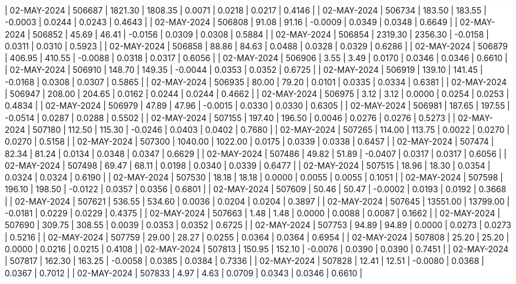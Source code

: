 | 02-MAY-2024 | 506687 | 1821.30 | 1808.35 | 0.0071 | 0.0218 | 0.0217 | 0.4146 |
| 02-MAY-2024 | 506734 | 183.50 | 183.55 | -0.0003 | 0.0244 | 0.0243 | 0.4643 |
| 02-MAY-2024 | 506808 | 91.08 | 91.16 | -0.0009 | 0.0349 | 0.0348 | 0.6649 |
| 02-MAY-2024 | 506852 | 45.69 | 46.41 | -0.0156 | 0.0309 | 0.0308 | 0.5884 |
| 02-MAY-2024 | 506854 | 2319.30 | 2356.30 | -0.0158 | 0.0311 | 0.0310 | 0.5923 |
| 02-MAY-2024 | 506858 | 88.86 | 84.63 | 0.0488 | 0.0328 | 0.0329 | 0.6286 |
| 02-MAY-2024 | 506879 | 406.95 | 410.55 | -0.0088 | 0.0318 | 0.0317 | 0.6056 |
| 02-MAY-2024 | 506906 | 3.55 | 3.49 | 0.0170 | 0.0346 | 0.0346 | 0.6610 |
| 02-MAY-2024 | 506910 | 148.70 | 149.35 | -0.0044 | 0.0353 | 0.0352 | 0.6725 |
| 02-MAY-2024 | 506919 | 139.10 | 141.45 | -0.0168 | 0.0308 | 0.0307 | 0.5865 |
| 02-MAY-2024 | 506935 | 80.00 | 79.20 | 0.0101 | 0.0335 | 0.0334 | 0.6381 |
| 02-MAY-2024 | 506947 | 208.00 | 204.65 | 0.0162 | 0.0244 | 0.0244 | 0.4662 |
| 02-MAY-2024 | 506975 | 3.12 | 3.12 | 0.0000 | 0.0254 | 0.0253 | 0.4834 |
| 02-MAY-2024 | 506979 | 47.89 | 47.96 | -0.0015 | 0.0330 | 0.0330 | 0.6305 |
| 02-MAY-2024 | 506981 | 187.65 | 197.55 | -0.0514 | 0.0287 | 0.0288 | 0.5502 |
| 02-MAY-2024 | 507155 | 197.40 | 196.50 | 0.0046 | 0.0276 | 0.0276 | 0.5273 |
| 02-MAY-2024 | 507180 | 112.50 | 115.30 | -0.0246 | 0.0403 | 0.0402 | 0.7680 |
| 02-MAY-2024 | 507265 | 114.00 | 113.75 | 0.0022 | 0.0270 | 0.0270 | 0.5158 |
| 02-MAY-2024 | 507300 | 1040.00 | 1022.00 | 0.0175 | 0.0339 | 0.0338 | 0.6457 |
| 02-MAY-2024 | 507474 | 82.34 | 81.24 | 0.0134 | 0.0348 | 0.0347 | 0.6629 |
| 02-MAY-2024 | 507486 | 49.82 | 51.89 | -0.0407 | 0.0317 | 0.0317 | 0.6056 |
| 02-MAY-2024 | 507498 | 69.47 | 68.11 | 0.0198 | 0.0340 | 0.0339 | 0.6477 |
| 02-MAY-2024 | 507515 | 18.96 | 18.30 | 0.0354 | 0.0324 | 0.0324 | 0.6190 |
| 02-MAY-2024 | 507530 | 18.18 | 18.18 | 0.0000 | 0.0055 | 0.0055 | 0.1051 |
| 02-MAY-2024 | 507598 | 196.10 | 198.50 | -0.0122 | 0.0357 | 0.0356 | 0.6801 |
| 02-MAY-2024 | 507609 | 50.46 | 50.47 | -0.0002 | 0.0193 | 0.0192 | 0.3668 |
| 02-MAY-2024 | 507621 | 536.55 | 534.60 | 0.0036 | 0.0204 | 0.0204 | 0.3897 |
| 02-MAY-2024 | 507645 | 13551.00 | 13799.00 | -0.0181 | 0.0229 | 0.0229 | 0.4375 |
| 02-MAY-2024 | 507663 | 1.48 | 1.48 | 0.0000 | 0.0088 | 0.0087 | 0.1662 |
| 02-MAY-2024 | 507690 | 309.75 | 308.55 | 0.0039 | 0.0353 | 0.0352 | 0.6725 |
| 02-MAY-2024 | 507753 | 94.89 | 94.89 | 0.0000 | 0.0273 | 0.0273 | 0.5216 |
| 02-MAY-2024 | 507759 | 29.00 | 28.27 | 0.0255 | 0.0364 | 0.0364 | 0.6954 |
| 02-MAY-2024 | 507808 | 25.20 | 25.20 | 0.0000 | 0.0216 | 0.0215 | 0.4108 |
| 02-MAY-2024 | 507813 | 150.95 | 152.10 | -0.0076 | 0.0390 | 0.0390 | 0.7451 |
| 02-MAY-2024 | 507817 | 162.30 | 163.25 | -0.0058 | 0.0385 | 0.0384 | 0.7336 |
| 02-MAY-2024 | 507828 | 12.41 | 12.51 | -0.0080 | 0.0368 | 0.0367 | 0.7012 |
| 02-MAY-2024 | 507833 | 4.97 | 4.63 | 0.0709 | 0.0343 | 0.0346 | 0.6610 |